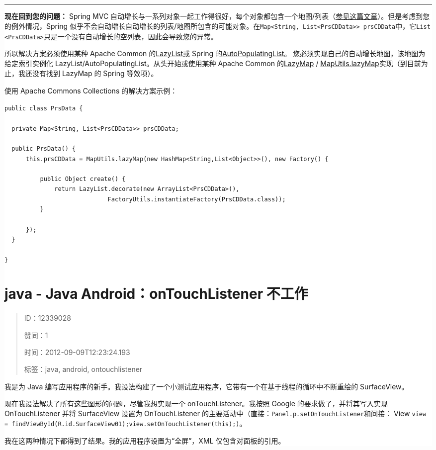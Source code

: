 * * *

**现在回到您的问题：** Spring MVC 自动增长与一系列对象一起工作得很好，每个对象都包含一个地图/列表（[参见这篇文章](https://stackoverflow.com/questions/9943386/bind-map-in-spring-mvc/9974851#9974851)）。但是考虑到您的例外情况，Spring 似乎不会自动增长自动增长的列表/地图所包含的可能对象。在`Map<String, List<PrsCDData>> prsCDData`中，它`List<PrsCDData>`只是一个没有自动增长的空列表，因此会导致您的异常。

所以解决方案必须使用某种 Apache Common 的[LazyList](http://commons.apache.org/collections/apidocs/org/apache/commons/collections/list/LazyList.html)或 Spring 的[AutoPopulatingList](http://static.springsource.org/spring/docs/3.0.x/api/org/springframework/util/AutoPopulatingList.html)。
您必须实现自己的自动增长地图，该地图为给定索引实例化 LazyList/AutoPopulatingList。从头开始或使用某种 Apache Common 的[LazyMap](http://commons.apache.org/collections/apidocs/org/apache/commons/collections/map/LazyMap.html) / [MapUtils.lazyMap](http://commons.apache.org/collections/apidocs/org/apache/commons/collections/MapUtils.html#lazyMap%28java.util.Map,%20org.apache.commons.collections.Transformer%29)实现（到目前为止，我还没有找到 LazyMap 的 Spring 等效项）。

使用 Apache Commons Collections 的解决方案示例：

```
public class PrsData {

  private Map<String, List<PrsCDData>> prsCDData;

  public PrsData() {
      this.prsCDData = MapUtils.lazyMap(new HashMap<String,List<Object>>(), new Factory() {

          public Object create() {
              return LazyList.decorate(new ArrayList<PrsCDData>(), 
                             FactoryUtils.instantiateFactory(PrsCDData.class));
          }

      });
  }

} 
```

# java - Java Android：onTouchListener 不工作

> ID：12339028
> 
> 赞同：1
> 
> 时间：2012-09-09T12:23:24.193
> 
> 标签：java, android, ontouchlistener

我是为 Java 编写应用程序的新手。我设法构建了一个小测试应用程序，它带有一个在基于线程的循环中不断重绘的 SurfaceView。

现在我设法解决了所有这些图形的问题，尽管我想实现一个 onTouchListener。我按照 Google 的要求做了，并将其写入实现 OnTouchListener 并将 SurfaceView 设置为 OnTouchListener 的主要活动中（直接：`Panel.p.setOnTouchListener`和间接： View `view = findViewById(R.id.SurfaceView01);view.setOnTouchListener(this);)`。

我在这两种情况下都得到了结果。我的应用程序设置为“全屏”，XML 仅包含对面板的引用。
